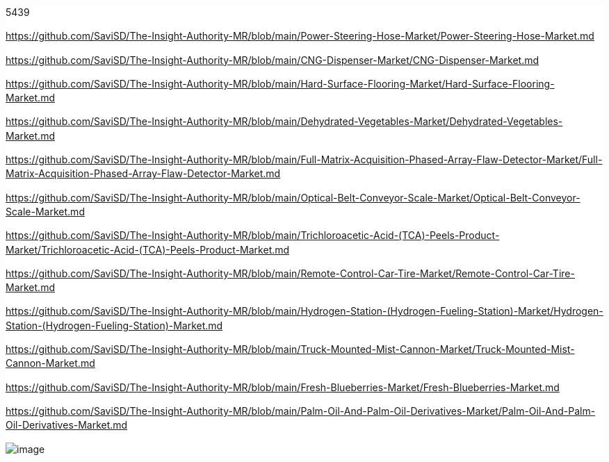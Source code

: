 5439</p><p><a href="https://github.com/SaviSD/The-Insight-Authority-MR/blob/main/Power-Steering-Hose-Market/Power-Steering-Hose-Market.md">https://github.com/SaviSD/The-Insight-Authority-MR/blob/main/Power-Steering-Hose-Market/Power-Steering-Hose-Market.md</a></p><p><a href="https://github.com/SaviSD/The-Insight-Authority-MR/blob/main/CNG-Dispenser-Market/CNG-Dispenser-Market.md">https://github.com/SaviSD/The-Insight-Authority-MR/blob/main/CNG-Dispenser-Market/CNG-Dispenser-Market.md</a></p><p><a href="https://github.com/SaviSD/The-Insight-Authority-MR/blob/main/Hard-Surface-Flooring-Market/Hard-Surface-Flooring-Market.md">https://github.com/SaviSD/The-Insight-Authority-MR/blob/main/Hard-Surface-Flooring-Market/Hard-Surface-Flooring-Market.md</a></p><p><a href="https://github.com/SaviSD/The-Insight-Authority-MR/blob/main/Dehydrated-Vegetables-Market/Dehydrated-Vegetables-Market.md">https://github.com/SaviSD/The-Insight-Authority-MR/blob/main/Dehydrated-Vegetables-Market/Dehydrated-Vegetables-Market.md</a></p><p><a href="https://github.com/SaviSD/The-Insight-Authority-MR/blob/main/Full-Matrix-Acquisition-Phased-Array-Flaw-Detector-Market/Full-Matrix-Acquisition-Phased-Array-Flaw-Detector-Market.md">https://github.com/SaviSD/The-Insight-Authority-MR/blob/main/Full-Matrix-Acquisition-Phased-Array-Flaw-Detector-Market/Full-Matrix-Acquisition-Phased-Array-Flaw-Detector-Market.md</a></p><p><a href="https://github.com/SaviSD/The-Insight-Authority-MR/blob/main/Optical-Belt-Conveyor-Scale-Market/Optical-Belt-Conveyor-Scale-Market.md">https://github.com/SaviSD/The-Insight-Authority-MR/blob/main/Optical-Belt-Conveyor-Scale-Market/Optical-Belt-Conveyor-Scale-Market.md</a></p><p><a href="https://github.com/SaviSD/The-Insight-Authority-MR/blob/main/Trichloroacetic-Acid-(TCA)-Peels-Product-Market/Trichloroacetic-Acid-(TCA)-Peels-Product-Market.md">https://github.com/SaviSD/The-Insight-Authority-MR/blob/main/Trichloroacetic-Acid-(TCA)-Peels-Product-Market/Trichloroacetic-Acid-(TCA)-Peels-Product-Market.md</a></p><p><a href="https://github.com/SaviSD/The-Insight-Authority-MR/blob/main/Remote-Control-Car-Tire-Market/Remote-Control-Car-Tire-Market.md">https://github.com/SaviSD/The-Insight-Authority-MR/blob/main/Remote-Control-Car-Tire-Market/Remote-Control-Car-Tire-Market.md</a></p><p><a href="https://github.com/SaviSD/The-Insight-Authority-MR/blob/main/Hydrogen-Station-(Hydrogen-Fueling-Station)-Market/Hydrogen-Station-(Hydrogen-Fueling-Station)-Market.md">https://github.com/SaviSD/The-Insight-Authority-MR/blob/main/Hydrogen-Station-(Hydrogen-Fueling-Station)-Market/Hydrogen-Station-(Hydrogen-Fueling-Station)-Market.md</a></p><p><a href="https://github.com/SaviSD/The-Insight-Authority-MR/blob/main/Truck-Mounted-Mist-Cannon-Market/Truck-Mounted-Mist-Cannon-Market.md">https://github.com/SaviSD/The-Insight-Authority-MR/blob/main/Truck-Mounted-Mist-Cannon-Market/Truck-Mounted-Mist-Cannon-Market.md</a></p><p><a href="https://github.com/SaviSD/The-Insight-Authority-MR/blob/main/Fresh-Blueberries-Market/Fresh-Blueberries-Market.md">https://github.com/SaviSD/The-Insight-Authority-MR/blob/main/Fresh-Blueberries-Market/Fresh-Blueberries-Market.md</a></p><p><a href="https://github.com/SaviSD/The-Insight-Authority-MR/blob/main/Palm-Oil-And-Palm-Oil-Derivatives-Market/Palm-Oil-And-Palm-Oil-Derivatives-Market.md">https://github.com/SaviSD/The-Insight-Authority-MR/blob/main/Palm-Oil-And-Palm-Oil-Derivatives-Market/Palm-Oil-And-Palm-Oil-Derivatives-Market.md</a></p>
![image](https://github.com/user-attachments/assets/7d3159ea-7a4f-4ead-b908-0fc37b88eb8f)
